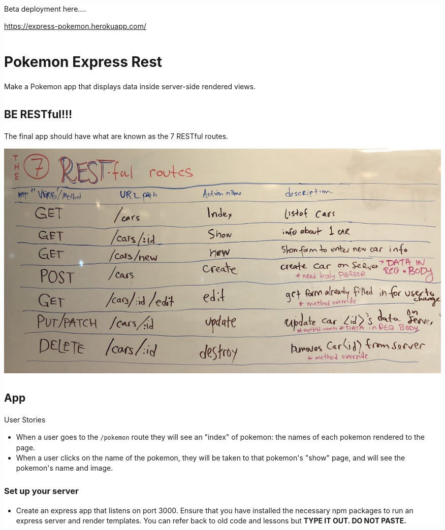 Beta deployment here.... 

https://express-pokemon.herokuapp.com/

# Pokemon Express Rest

Make a Pokemon app that displays data inside server-side rendered views.


## BE RESTful!!!

The final app should have what are known as the 7 RESTful routes. 

![The 7 Restful Routes](RESTfulRoutes.jpg)

## App

User Stories
- When a user goes to the `/pokemon` route they will see an "index" of pokemon: the names of each pokemon rendered to the page.
- When a user clicks on the name of the pokemon, they will be taken to that pokemon's "show" page, and will see the pokemon's name and image.


### Set up your server

- Create an express app that listens on port 3000. Ensure that you have installed the necessary npm packages to run an express server and render templates. You can refer back to old code and lessons but **TYPE IT OUT.  DO NOT PASTE.** 
